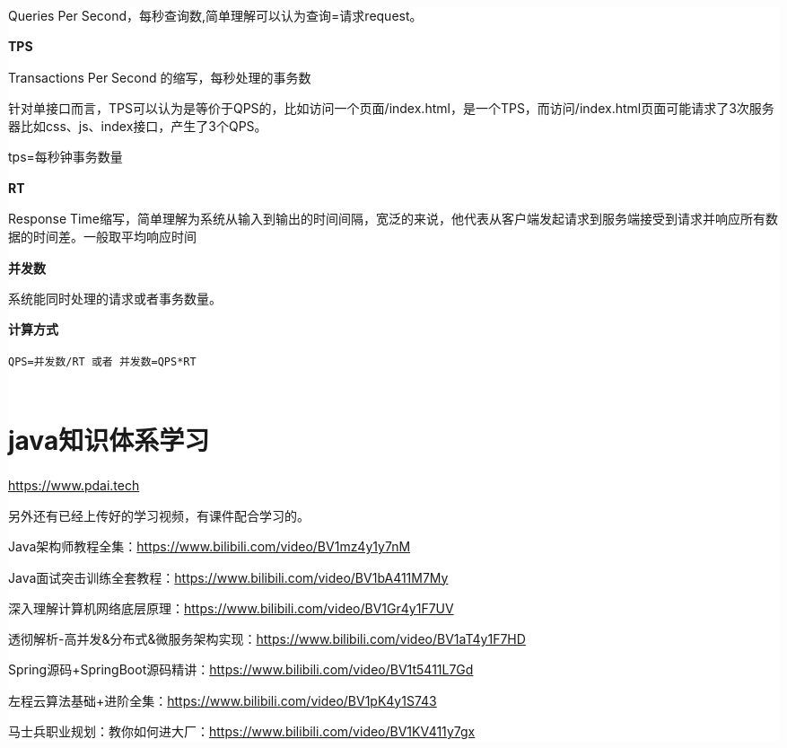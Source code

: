 Queries Per Second，每秒查询数,简单理解可以认为查询=请求request。

**TPS**

Transactions Per Second 的缩写，每秒处理的事务数

针对单接口而言，TPS可以认为是等价于QPS的，比如访问一个页面/index.html，是一个TPS，而访问/index.html页面可能请求了3次服务器比如css、js、index接口，产生了3个QPS。

tps=每秒钟事务数量

**RT**

Response Time缩写，简单理解为系统从输入到输出的时间间隔，宽泛的来说，他代表从客户端发起请求到服务端接受到请求并响应所有数据的时间差。一般取平均响应时间

**并发数**

系统能同时处理的请求或者事务数量。



**计算方式**

```
QPS=并发数/RT 或者 并发数=QPS*RT


```





# java知识体系学习 

https://www.pdai.tech

另外还有已经上传好的学习视频，有课件配合学习的。



Java架构师教程全集：https://www.bilibili.com/video/BV1mz4y1y7nM



Java面试突击训练全套教程：https://www.bilibili.com/video/BV1bA411M7My



深入理解计算机网络底层原理：https://www.bilibili.com/video/BV1Gr4y1F7UV



透彻解析-高并发&分布式&微服务架构实现：https://www.bilibili.com/video/BV1aT4y1F7HD



Spring源码+SpringBoot源码精讲：https://www.bilibili.com/video/BV1t5411L7Gd



左程云算法基础+进阶全集：https://www.bilibili.com/video/BV1pK4y1S743



马士兵职业规划：教你如何进大厂：https://www.bilibili.com/video/BV1KV411y7gx


